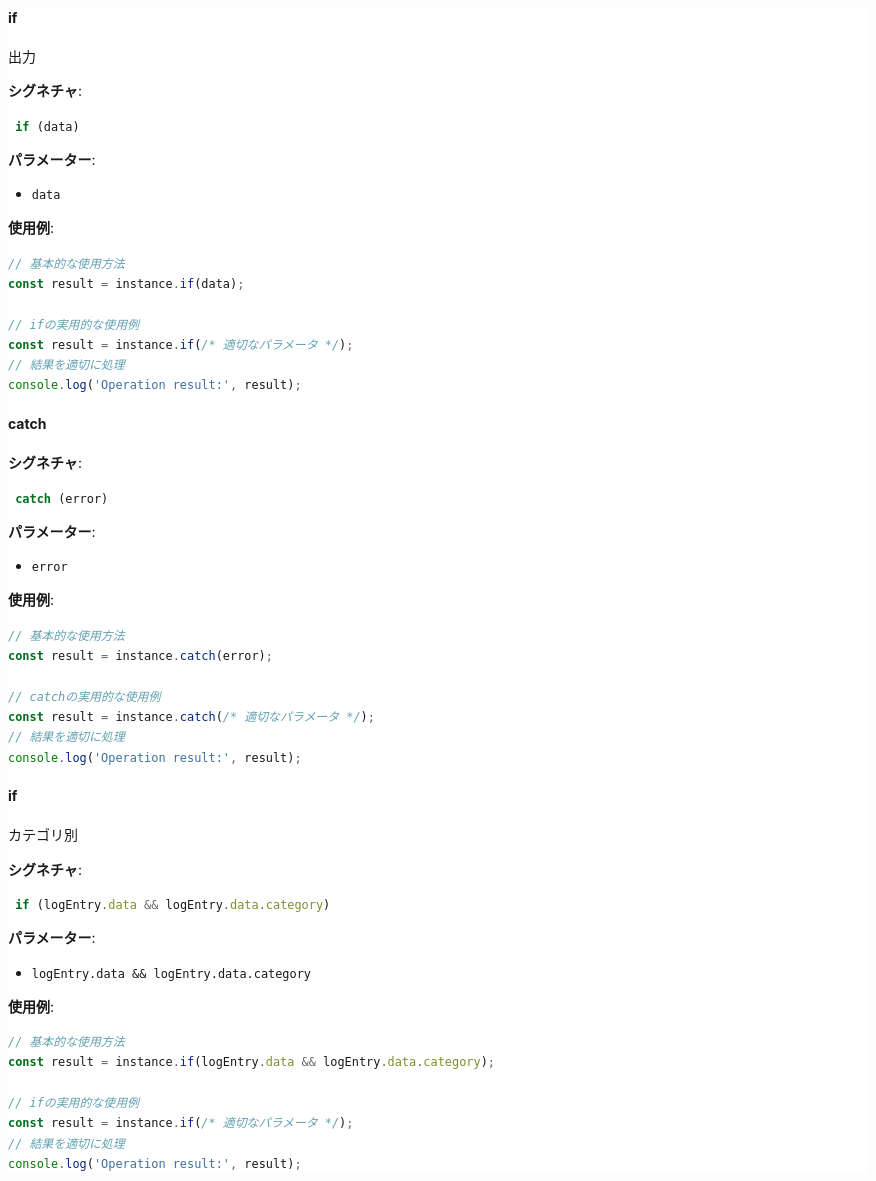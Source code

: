 #### if

出力

**シグネチャ**:
```javascript
 if (data)
```

**パラメーター**:
- `data`

**使用例**:
```javascript
// 基本的な使用方法
const result = instance.if(data);

// ifの実用的な使用例
const result = instance.if(/* 適切なパラメータ */);
// 結果を適切に処理
console.log('Operation result:', result);
```

#### catch

**シグネチャ**:
```javascript
 catch (error)
```

**パラメーター**:
- `error`

**使用例**:
```javascript
// 基本的な使用方法
const result = instance.catch(error);

// catchの実用的な使用例
const result = instance.catch(/* 適切なパラメータ */);
// 結果を適切に処理
console.log('Operation result:', result);
```

#### if

カテゴリ別

**シグネチャ**:
```javascript
 if (logEntry.data && logEntry.data.category)
```

**パラメーター**:
- `logEntry.data && logEntry.data.category`

**使用例**:
```javascript
// 基本的な使用方法
const result = instance.if(logEntry.data && logEntry.data.category);

// ifの実用的な使用例
const result = instance.if(/* 適切なパラメータ */);
// 結果を適切に処理
console.log('Operation result:', result);
```
